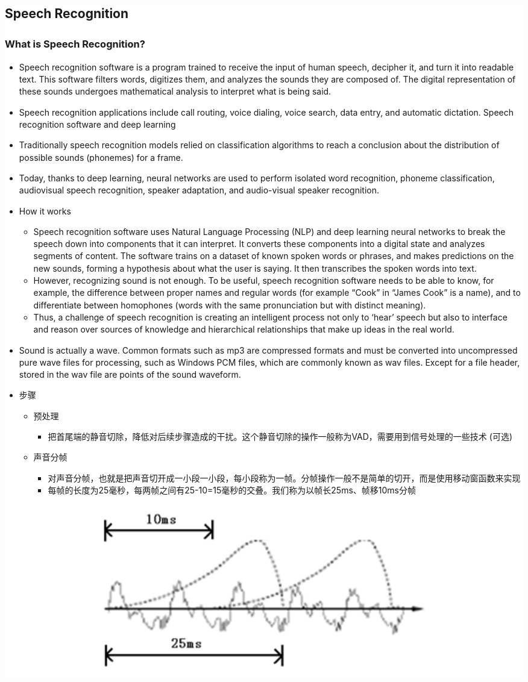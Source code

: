 
## Speech Recognition
### What is Speech Recognition?
* Speech recognition software is a program trained to receive the input of human speech, decipher it, and turn it into readable text. This software filters words, digitizes them, and analyzes the sounds they are composed of. The digital representation of these sounds undergoes mathematical analysis to interpret what is being said.
* Speech recognition applications include call routing, voice dialing, voice search, data entry, and automatic dictation.
Speech recognition software and deep learning
* Traditionally speech recognition models relied on classification algorithms to reach a conclusion about the distribution of possible sounds (phonemes) for a frame.
* Today, thanks to deep learning, neural networks are used to perform isolated word recognition, phoneme classification, audiovisual speech recognition, speaker adaptation, and audio-visual speaker recognition.

* How it works
  * Speech recognition software uses Natural Language Processing (NLP) and deep learning neural networks to break the speech down into components that it can interpret. It converts these components into a digital state and analyzes segments of content. The software trains on a dataset of known spoken words or phrases, and makes predictions on the new sounds, forming a hypothesis about what the user is saying. It then transcribes the spoken words into text.
  * However, recognizing sound is not enough. To be useful, speech recognition software needs to be able to know, for example, the difference between proper names and regular words (for example “Cook” in “James Cook” is a name), and to differentiate between homophones (words with the same pronunciation but with distinct meaning).
  * Thus, a challenge of speech recognition is creating an intelligent process not only to ‘hear’ speech but also to interface and reason over sources of knowledge and hierarchical relationships that make up ideas in the real world.

* Sound is actually a wave. Common formats such as mp3 are compressed formats and must be converted into uncompressed pure wave files for processing, such as Windows PCM files, which are commonly known as wav files. Except for a file header, stored in the wav file are points of the sound waveform.

* 步骤
  * 预处理
    * 把首尾端的静音切除，降低对后续步骤造成的干扰。这个静音切除的操作一般称为VAD，需要用到信号处理的一些技术 (可选)

  * 声音分帧
    * 对声音分帧，也就是把声音切开成一小段一小段，每小段称为一帧。分帧操作一般不是简单的切开，而是使用移动窗函数来实现
    * 每帧的长度为25毫秒，每两帧之间有25-10=15毫秒的交叠。我们称为以帧长25ms、帧移10ms分帧

<div align=center>
<img src="../_images/ai/voice_split.png" width="550">
</div>
